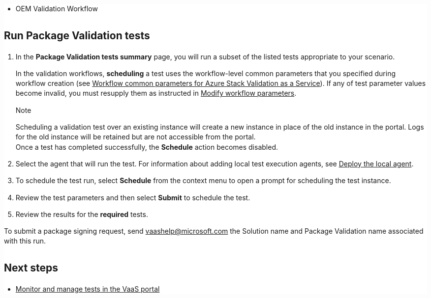 - OEM Validation Workflow

## Run Package Validation tests

1. In the **Package Validation tests summary** page, you will run a subset of the listed tests appropriate to your scenario.

    In the validation workflows, **scheduling** a test uses the workflow-level common parameters that you specified during workflow creation (see [Workflow common parameters for Azure Stack Validation as a Service](azure-stack-vaas-parameters.md)). If any of test parameter values become invalid, you must resupply them as instructed in [Modify workflow parameters](azure-stack-vaas-monitor-test.md#change-workflow-parameters).

    > [!NOTE]
    > Scheduling a validation test over an existing instance will create a new instance in place of the old instance in the portal. Logs for the old instance will be retained but are not accessible from the portal.  
    > Once a test has completed successfully, the **Schedule** action becomes disabled.

2. Select the agent that will run the test. For information about adding local test execution agents, see [Deploy the local agent](azure-stack-vaas-local-agent.md).

3. To schedule the test run, select **Schedule** from the context menu to open a prompt for scheduling the test instance.

4. Review the test parameters and then select **Submit** to schedule the test.

5. Review the results for the **required** tests.

To submit a package signing request, send [vaashelp@microsoft.com](mailto:vaashelp@microsoft.com) the Solution name and Package Validation name associated with this run.

## Next steps

- [Monitor and manage tests in the VaaS portal](azure-stack-vaas-monitor-test.md)
